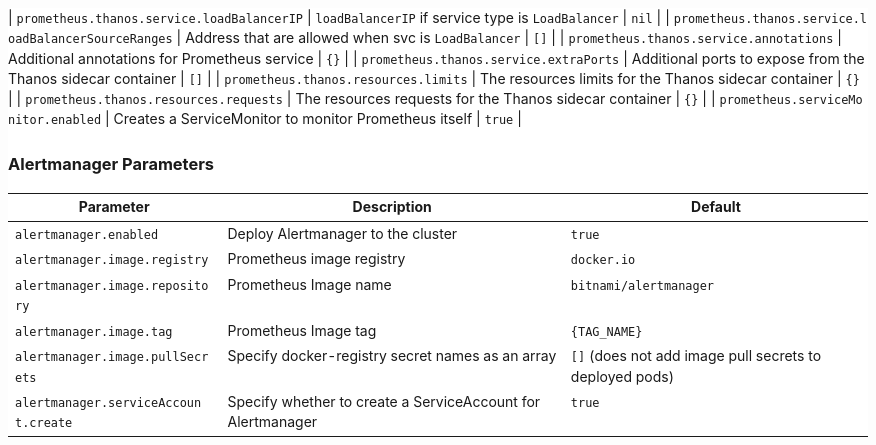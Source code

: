 | `prometheus.thanos.service.loadBalancerIP`                 | `loadBalancerIP` if service type is `LoadBalancer`                                                      | `nil`                                                                                                                                   |
| `prometheus.thanos.service.loadBalancerSourceRanges`       | Address that are allowed when svc is `LoadBalancer`                                                     | `[]`                                                                                                                                    |
| `prometheus.thanos.service.annotations`                    | Additional annotations for Prometheus service                                                           | `{}`                                                                                                                                    |
| `prometheus.thanos.service.extraPorts`                     | Additional ports to expose from the Thanos sidecar container                                            | `[]`                                                                                                                                    |
| `prometheus.thanos.resources.limits`                       | The resources limits for the Thanos sidecar container                                                   | `{}`                                                                                                                                    |
| `prometheus.thanos.resources.requests`                     | The resources requests for the Thanos sidecar container                                                 | `{}`                                                                                                                                    |
| `prometheus.serviceMonitor.enabled`                        | Creates a ServiceMonitor to monitor Prometheus itself                                                   | `true`                                                                                                                                  |

### Alertmanager Parameters

| Parameter                                         | Description                                                                                                                    | Default                                                                                                                                                                                                                                             |
|---------------------------------------------------|--------------------------------------------------------------------------------------------------------------------------------|-----------------------------------------------------------------------------------------------------------------------------------------------------------------------------------------------------------------------------------------------------|
| `alertmanager.enabled`                            | Deploy Alertmanager to the cluster                                                                                             | `true`                                                                                                                                                                                                                                              |
| `alertmanager.image.registry`                     | Prometheus image registry                                                                                                      | `docker.io`                                                                                                                                                                                                                                         |
| `alertmanager.image.repository`                   | Prometheus Image name                                                                                                          | `bitnami/alertmanager`                                                                                                                                                                                                                              |
| `alertmanager.image.tag`                          | Prometheus Image tag                                                                                                           | `{TAG_NAME}`                                                                                                                                                                                                                                        |
| `alertmanager.image.pullSecrets`                  | Specify docker-registry secret names as an array                                                                               | `[]` (does not add image pull secrets to deployed pods)                                                                                                                                                                                             |
| `alertmanager.serviceAccount.create`              | Specify whether to create a ServiceAccount for Alertmanager                                                                    | `true`                                                                                                                                                                                                                                              |